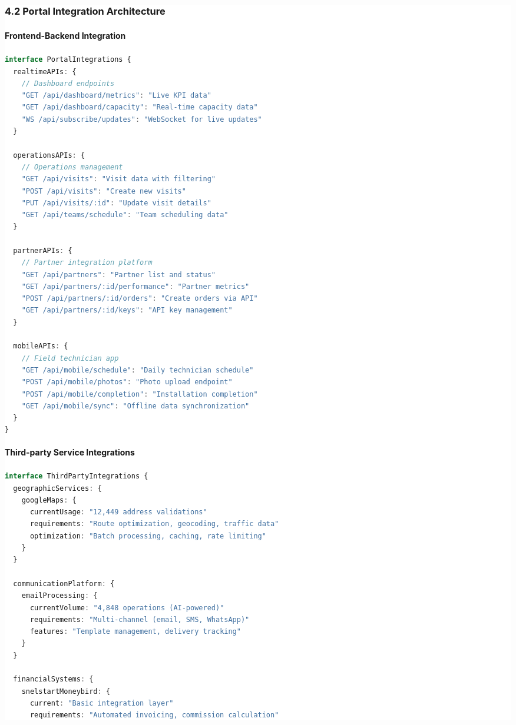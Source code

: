 ```typescript
```

### 4.2 Portal Integration Architecture

#### **Frontend-Backend Integration**
```typescript
interface PortalIntegrations {
  realtimeAPIs: {
    // Dashboard endpoints
    "GET /api/dashboard/metrics": "Live KPI data"
    "GET /api/dashboard/capacity": "Real-time capacity data"
    "WS /api/subscribe/updates": "WebSocket for live updates"
  }
  
  operationsAPIs: {
    // Operations management
    "GET /api/visits": "Visit data with filtering"
    "POST /api/visits": "Create new visits"
    "PUT /api/visits/:id": "Update visit details"
    "GET /api/teams/schedule": "Team scheduling data"
  }
  
  partnerAPIs: {
    // Partner integration platform
    "GET /api/partners": "Partner list and status"
    "GET /api/partners/:id/performance": "Partner metrics"
    "POST /api/partners/:id/orders": "Create orders via API"
    "GET /api/partners/:id/keys": "API key management"
  }
  
  mobileAPIs: {
    // Field technician app
    "GET /api/mobile/schedule": "Daily technician schedule"
    "POST /api/mobile/photos": "Photo upload endpoint"
    "POST /api/mobile/completion": "Installation completion"
    "GET /api/mobile/sync": "Offline data synchronization"
  }
}
```

#### **Third-party Service Integrations**
```typescript
interface ThirdPartyIntegrations {
  geographicServices: {
    googleMaps: {
      currentUsage: "12,449 address validations"
      requirements: "Route optimization, geocoding, traffic data"
      optimization: "Batch processing, caching, rate limiting"
    }
  }
  
  communicationPlatform: {
    emailProcessing: {
      currentVolume: "4,848 operations (AI-powered)"
      requirements: "Multi-channel (email, SMS, WhatsApp)"
      features: "Template management, delivery tracking"
    }
  }
  
  financialSystems: {
    snelstartMoneybird: {
      current: "Basic integration layer"
      requirements: "Automated invoicing, commission calculation"
```